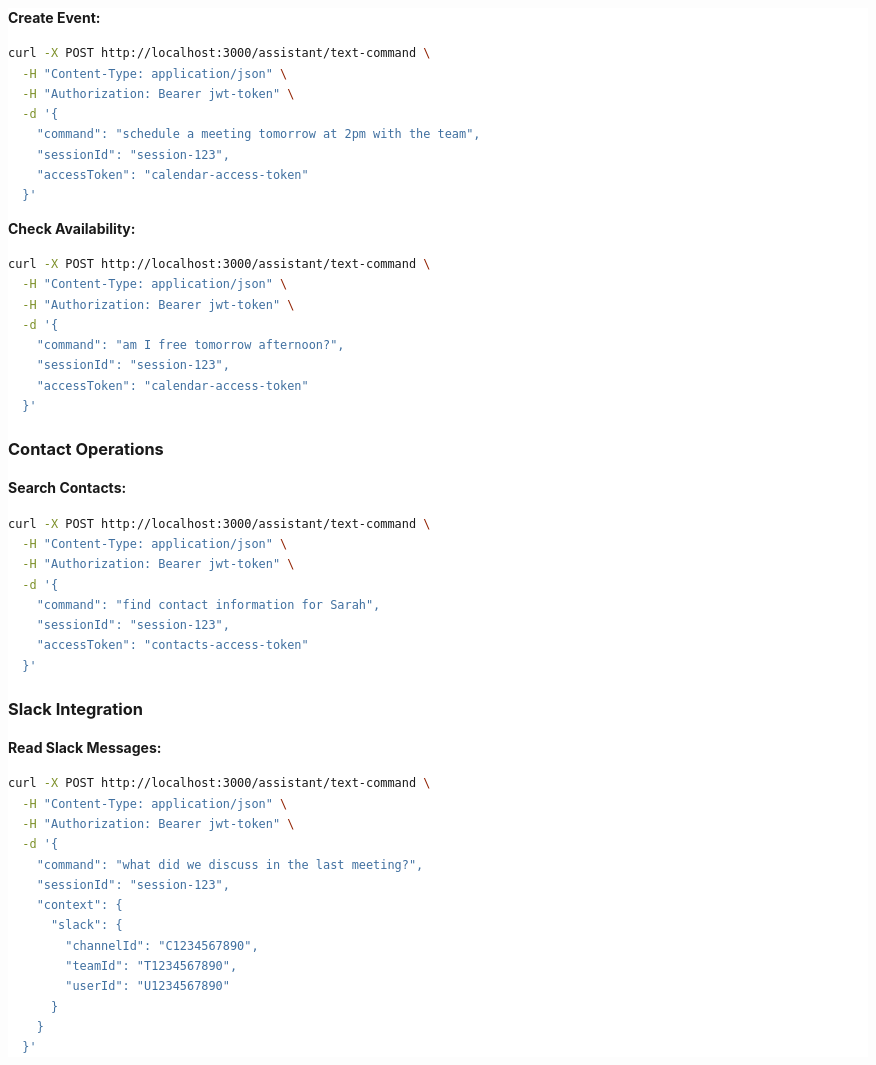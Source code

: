 **Create Event:**
```bash
curl -X POST http://localhost:3000/assistant/text-command \
  -H "Content-Type: application/json" \
  -H "Authorization: Bearer jwt-token" \
  -d '{
    "command": "schedule a meeting tomorrow at 2pm with the team",
    "sessionId": "session-123",
    "accessToken": "calendar-access-token"
  }'
```

**Check Availability:**
```bash
curl -X POST http://localhost:3000/assistant/text-command \
  -H "Content-Type: application/json" \
  -H "Authorization: Bearer jwt-token" \
  -d '{
    "command": "am I free tomorrow afternoon?",
    "sessionId": "session-123",
    "accessToken": "calendar-access-token"
  }'
```

### **Contact Operations**

**Search Contacts:**
```bash
curl -X POST http://localhost:3000/assistant/text-command \
  -H "Content-Type: application/json" \
  -H "Authorization: Bearer jwt-token" \
  -d '{
    "command": "find contact information for Sarah",
    "sessionId": "session-123",
    "accessToken": "contacts-access-token"
  }'
```

### **Slack Integration**

**Read Slack Messages:**
```bash
curl -X POST http://localhost:3000/assistant/text-command \
  -H "Content-Type: application/json" \
  -H "Authorization: Bearer jwt-token" \
  -d '{
    "command": "what did we discuss in the last meeting?",
    "sessionId": "session-123",
    "context": {
      "slack": {
        "channelId": "C1234567890",
        "teamId": "T1234567890",
        "userId": "U1234567890"
      }
    }
  }'
```
